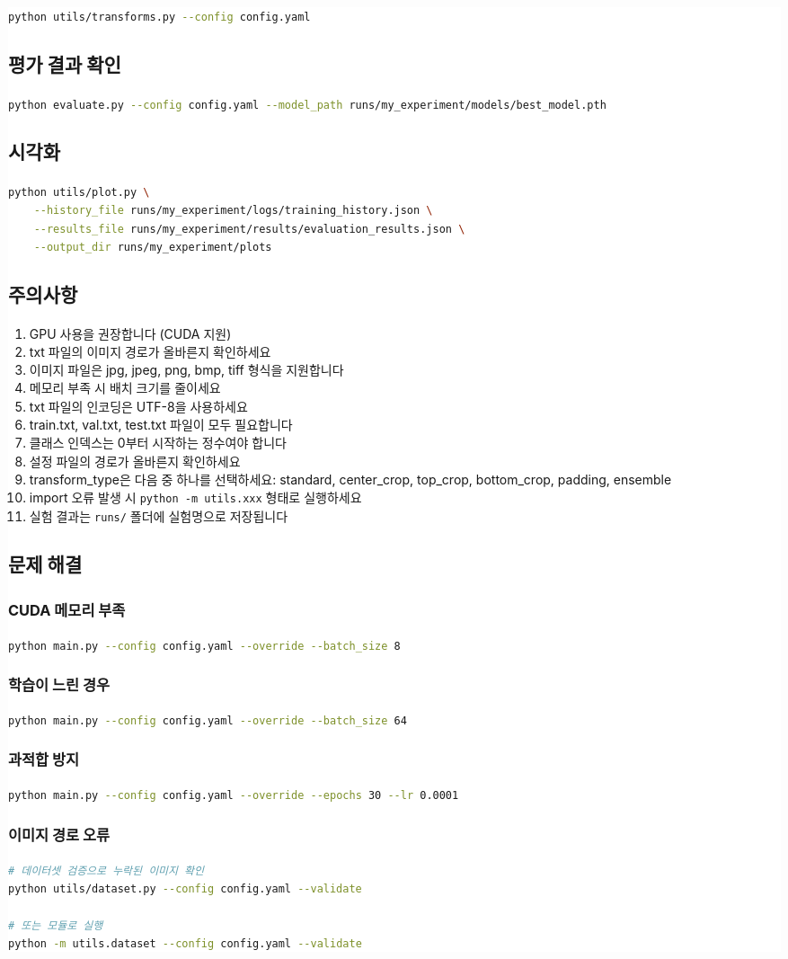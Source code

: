 ```bash
python utils/transforms.py --config config.yaml
```

## 평가 결과 확인

```bash
python evaluate.py --config config.yaml --model_path runs/my_experiment/models/best_model.pth
```

## 시각화

```bash
python utils/plot.py \
    --history_file runs/my_experiment/logs/training_history.json \
    --results_file runs/my_experiment/results/evaluation_results.json \
    --output_dir runs/my_experiment/plots
```

## 주의사항

1. GPU 사용을 권장합니다 (CUDA 지원)
2. txt 파일의 이미지 경로가 올바른지 확인하세요
3. 이미지 파일은 jpg, jpeg, png, bmp, tiff 형식을 지원합니다
4. 메모리 부족 시 배치 크기를 줄이세요
5. txt 파일의 인코딩은 UTF-8을 사용하세요
6. train.txt, val.txt, test.txt 파일이 모두 필요합니다
7. 클래스 인덱스는 0부터 시작하는 정수여야 합니다
8. 설정 파일의 경로가 올바른지 확인하세요
9. transform_type은 다음 중 하나를 선택하세요: standard, center_crop, top_crop, bottom_crop, padding, ensemble
10. import 오류 발생 시 `python -m utils.xxx` 형태로 실행하세요
11. 실험 결과는 `runs/` 폴더에 실험명으로 저장됩니다

## 문제 해결

### CUDA 메모리 부족
```bash
python main.py --config config.yaml --override --batch_size 8
```

### 학습이 느린 경우
```bash
python main.py --config config.yaml --override --batch_size 64
```

### 과적합 방지
```bash
python main.py --config config.yaml --override --epochs 30 --lr 0.0001
```

### 이미지 경로 오류
```bash
# 데이터셋 검증으로 누락된 이미지 확인
python utils/dataset.py --config config.yaml --validate

# 또는 모듈로 실행
python -m utils.dataset --config config.yaml --validate
```
